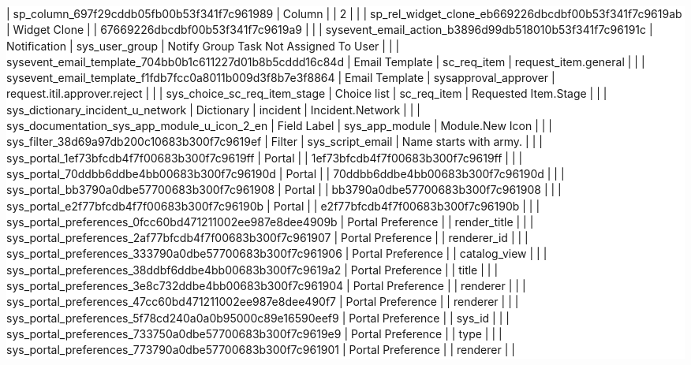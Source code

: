 | sp_column_697f29cddb05fb00b53f341f7c961989                                    | Column                           |                                     | 2                                                                                                    |          |
| sp_rel_widget_clone_eb669226dbcdbf00b53f341f7c9619ab                          | Widget Clone                     |                                     | 67669226dbcdbf00b53f341f7c9619a9                                                                     |          |
| sysevent_email_action_b3896d99db518010b53f341f7c96191c                        | Notification                     | sys_user_group                      | Notify Group Task Not Assigned To User                                                               |          |
| sysevent_email_template_704bb0b1c611227d01b8b5cddd16c84d                      | Email Template                   | sc_req_item                         | request_item.general                                                                                 |          |
| sysevent_email_template_f1fdb7fcc0a8011b009d3f8b7e3f8864                      | Email Template                   | sysapproval_approver                | request.itil.approver.reject                                                                         |          |
| sys_choice_sc_req_item_stage                                                  | Choice list                      | sc_req_item                         | Requested Item.Stage                                                                                 |          |
| sys_dictionary_incident_u_network                                             | Dictionary                       | incident                            | Incident.Network                                                                                     |          |
| sys_documentation_sys_app_module_u_icon_2_en                                  | Field Label                      | sys_app_module                      | Module.New Icon                                                                                      |          |
| sys_filter_38d69a97db200c10683b300f7c9619ef                                   | Filter                           | sys_script_email                    | Name starts with army.                                                                               |          |
| sys_portal_1ef73bfcdb4f7f00683b300f7c9619ff                                   | Portal                           |                                     | 1ef73bfcdb4f7f00683b300f7c9619ff                                                                     |          |
| sys_portal_70ddbb6ddbe4bb00683b300f7c96190d                                   | Portal                           |                                     | 70ddbb6ddbe4bb00683b300f7c96190d                                                                     |          |
| sys_portal_bb3790a0dbe57700683b300f7c961908                                   | Portal                           |                                     | bb3790a0dbe57700683b300f7c961908                                                                     |          |
| sys_portal_e2f77bfcdb4f7f00683b300f7c96190b                                   | Portal                           |                                     | e2f77bfcdb4f7f00683b300f7c96190b                                                                     |          |
| sys_portal_preferences_0fcc60bd471211002ee987e8dee4909b                       | Portal Preference                |                                     | render_title                                                                                         |          |
| sys_portal_preferences_2af77bfcdb4f7f00683b300f7c961907                       | Portal Preference                |                                     | renderer_id                                                                                          |          |
| sys_portal_preferences_333790a0dbe57700683b300f7c961906                       | Portal Preference                |                                     | catalog_view                                                                                         |          |
| sys_portal_preferences_38ddbf6ddbe4bb00683b300f7c9619a2                       | Portal Preference                |                                     | title                                                                                                |          |
| sys_portal_preferences_3e8c732ddbe4bb00683b300f7c961904                       | Portal Preference                |                                     | renderer                                                                                             |          |
| sys_portal_preferences_47cc60bd471211002ee987e8dee490f7                       | Portal Preference                |                                     | renderer                                                                                             |          |
| sys_portal_preferences_5f78cd240a0a0b95000c89e16590eef9                       | Portal Preference                |                                     | sys_id                                                                                               |          |
| sys_portal_preferences_733750a0dbe57700683b300f7c9619e9                       | Portal Preference                |                                     | type                                                                                                 |          |
| sys_portal_preferences_773790a0dbe57700683b300f7c961901                       | Portal Preference                |                                     | renderer                                                                                             |          |